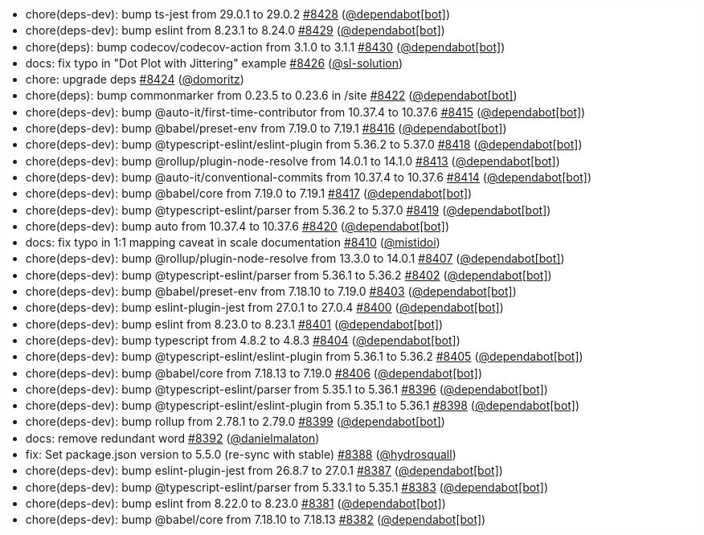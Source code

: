 - chore(deps-dev): bump ts-jest from 29.0.1 to 29.0.2 [#8428](https://github.com/vega/vega-lite/pull/8428) ([@dependabot[bot]](https://github.com/dependabot[bot]))
- chore(deps-dev): bump eslint from 8.23.1 to 8.24.0 [#8429](https://github.com/vega/vega-lite/pull/8429) ([@dependabot[bot]](https://github.com/dependabot[bot]))
- chore(deps): bump codecov/codecov-action from 3.1.0 to 3.1.1 [#8430](https://github.com/vega/vega-lite/pull/8430) ([@dependabot[bot]](https://github.com/dependabot[bot]))
- docs: fix typo in "Dot Plot with Jittering" example [#8426](https://github.com/vega/vega-lite/pull/8426) ([@sl-solution](https://github.com/sl-solution))
- chore: upgrade deps [#8424](https://github.com/vega/vega-lite/pull/8424) ([@domoritz](https://github.com/domoritz))
- chore(deps): bump commonmarker from 0.23.5 to 0.23.6 in /site [#8422](https://github.com/vega/vega-lite/pull/8422) ([@dependabot[bot]](https://github.com/dependabot[bot]))
- chore(deps-dev): bump @auto-it/first-time-contributor from 10.37.4 to 10.37.6 [#8415](https://github.com/vega/vega-lite/pull/8415) ([@dependabot[bot]](https://github.com/dependabot[bot]))
- chore(deps-dev): bump @babel/preset-env from 7.19.0 to 7.19.1 [#8416](https://github.com/vega/vega-lite/pull/8416) ([@dependabot[bot]](https://github.com/dependabot[bot]))
- chore(deps-dev): bump @typescript-eslint/eslint-plugin from 5.36.2 to 5.37.0 [#8418](https://github.com/vega/vega-lite/pull/8418) ([@dependabot[bot]](https://github.com/dependabot[bot]))
- chore(deps-dev): bump @rollup/plugin-node-resolve from 14.0.1 to 14.1.0 [#8413](https://github.com/vega/vega-lite/pull/8413) ([@dependabot[bot]](https://github.com/dependabot[bot]))
- chore(deps-dev): bump @auto-it/conventional-commits from 10.37.4 to 10.37.6 [#8414](https://github.com/vega/vega-lite/pull/8414) ([@dependabot[bot]](https://github.com/dependabot[bot]))
- chore(deps-dev): bump @babel/core from 7.19.0 to 7.19.1 [#8417](https://github.com/vega/vega-lite/pull/8417) ([@dependabot[bot]](https://github.com/dependabot[bot]))
- chore(deps-dev): bump @typescript-eslint/parser from 5.36.2 to 5.37.0 [#8419](https://github.com/vega/vega-lite/pull/8419) ([@dependabot[bot]](https://github.com/dependabot[bot]))
- chore(deps-dev): bump auto from 10.37.4 to 10.37.6 [#8420](https://github.com/vega/vega-lite/pull/8420) ([@dependabot[bot]](https://github.com/dependabot[bot]))
- docs: fix typo in 1:1 mapping caveat in scale documentation [#8410](https://github.com/vega/vega-lite/pull/8410) ([@mistidoi](https://github.com/mistidoi))
- chore(deps-dev): bump @rollup/plugin-node-resolve from 13.3.0 to 14.0.1 [#8407](https://github.com/vega/vega-lite/pull/8407) ([@dependabot[bot]](https://github.com/dependabot[bot]))
- chore(deps-dev): bump @typescript-eslint/parser from 5.36.1 to 5.36.2 [#8402](https://github.com/vega/vega-lite/pull/8402) ([@dependabot[bot]](https://github.com/dependabot[bot]))
- chore(deps-dev): bump @babel/preset-env from 7.18.10 to 7.19.0 [#8403](https://github.com/vega/vega-lite/pull/8403) ([@dependabot[bot]](https://github.com/dependabot[bot]))
- chore(deps-dev): bump eslint-plugin-jest from 27.0.1 to 27.0.4 [#8400](https://github.com/vega/vega-lite/pull/8400) ([@dependabot[bot]](https://github.com/dependabot[bot]))
- chore(deps-dev): bump eslint from 8.23.0 to 8.23.1 [#8401](https://github.com/vega/vega-lite/pull/8401) ([@dependabot[bot]](https://github.com/dependabot[bot]))
- chore(deps-dev): bump typescript from 4.8.2 to 4.8.3 [#8404](https://github.com/vega/vega-lite/pull/8404) ([@dependabot[bot]](https://github.com/dependabot[bot]))
- chore(deps-dev): bump @typescript-eslint/eslint-plugin from 5.36.1 to 5.36.2 [#8405](https://github.com/vega/vega-lite/pull/8405) ([@dependabot[bot]](https://github.com/dependabot[bot]))
- chore(deps-dev): bump @babel/core from 7.18.13 to 7.19.0 [#8406](https://github.com/vega/vega-lite/pull/8406) ([@dependabot[bot]](https://github.com/dependabot[bot]))
- chore(deps-dev): bump @typescript-eslint/parser from 5.35.1 to 5.36.1 [#8396](https://github.com/vega/vega-lite/pull/8396) ([@dependabot[bot]](https://github.com/dependabot[bot]))
- chore(deps-dev): bump @typescript-eslint/eslint-plugin from 5.35.1 to 5.36.1 [#8398](https://github.com/vega/vega-lite/pull/8398) ([@dependabot[bot]](https://github.com/dependabot[bot]))
- chore(deps-dev): bump rollup from 2.78.1 to 2.79.0 [#8399](https://github.com/vega/vega-lite/pull/8399) ([@dependabot[bot]](https://github.com/dependabot[bot]))
- docs: remove redundant word [#8392](https://github.com/vega/vega-lite/pull/8392) ([@danielmalaton](https://github.com/danielmalaton))
- fix: Set package.json version to 5.5.0 (re-sync with stable) [#8388](https://github.com/vega/vega-lite/pull/8388) ([@hydrosquall](https://github.com/hydrosquall))
- chore(deps-dev): bump eslint-plugin-jest from 26.8.7 to 27.0.1 [#8387](https://github.com/vega/vega-lite/pull/8387) ([@dependabot[bot]](https://github.com/dependabot[bot]))
- chore(deps-dev): bump @typescript-eslint/parser from 5.33.1 to 5.35.1 [#8383](https://github.com/vega/vega-lite/pull/8383) ([@dependabot[bot]](https://github.com/dependabot[bot]))
- chore(deps-dev): bump eslint from 8.22.0 to 8.23.0 [#8381](https://github.com/vega/vega-lite/pull/8381) ([@dependabot[bot]](https://github.com/dependabot[bot]))
- chore(deps-dev): bump @babel/core from 7.18.10 to 7.18.13 [#8382](https://github.com/vega/vega-lite/pull/8382) ([@dependabot[bot]](https://github.com/dependabot[bot]))